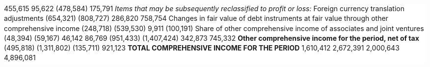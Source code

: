   </tr>
  <tr>
    <td></td>
    <td>455,615</td>
    <td>95,622</td>
    <td>(478,584)</td>
    <td>175,791</td>
  </tr>
  <tr>
    <td><i>Items that may be subsequently reclassified to profit or loss:</i></td>
    <td></td>
    <td></td>
    <td></td>
    <td></td>
  </tr>
  <tr>
    <td>Foreign currency translation adjustments</td>
    <td>(654,321)</td>
    <td>(808,727)</td>
    <td>286,820</td>
    <td>758,754</td>
  </tr>
  <tr>
    <td>Changes in fair value of debt instruments at fair value through other comprehensive income</td>
    <td>(248,718)</td>
    <td>(539,530)</td>
    <td>9,911</td>
    <td>(100,191)</td>
  </tr>
  <tr>
    <td>Share of other comprehensive income of associates and joint ventures</td>
    <td>(48,394)</td>
    <td>(59,167)</td>
    <td>46,142</td>
    <td>86,769</td>
  </tr>
  <tr>
    <td></td>
    <td>(951,433)</td>
    <td>(1,407,424)</td>
    <td>342,873</td>
    <td>745,332</td>
  </tr>
  <tr>
    <td><b>Other comprehensive income for the period, net of tax</b></td>
    <td>(495,818)</td>
    <td>(1,311,802)</td>
    <td>(135,711)</td>
    <td>921,123</td>
  </tr>
  <tr>
    <td><b>TOTAL COMPREHENSIVE INCOME FOR THE PERIOD</b></td>
    <td>1,610,412</td>
    <td>2,672,391</td>
    <td>2,000,643</td>
    <td>4,896,081</td>
  </tr>
</table>
